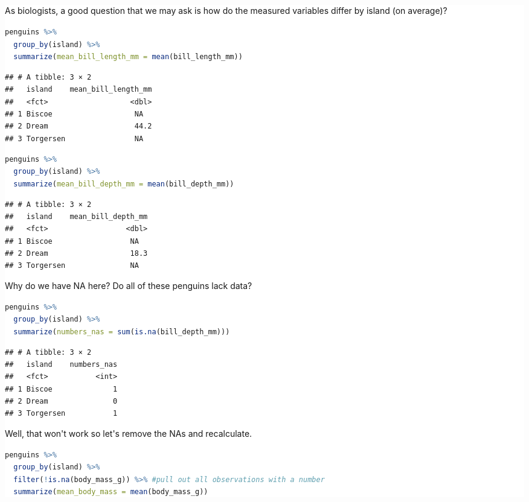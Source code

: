 As biologists, a good question that we may ask is how do the measured variables differ by island (on average)?

```r
penguins %>%
  group_by(island) %>%
  summarize(mean_bill_length_mm = mean(bill_length_mm))
```

```
## # A tibble: 3 × 2
##   island    mean_bill_length_mm
##   <fct>                   <dbl>
## 1 Biscoe                   NA  
## 2 Dream                    44.2
## 3 Torgersen                NA
```


```r
penguins %>%
  group_by(island) %>%
  summarize(mean_bill_depth_mm = mean(bill_depth_mm))
```

```
## # A tibble: 3 × 2
##   island    mean_bill_depth_mm
##   <fct>                  <dbl>
## 1 Biscoe                  NA  
## 2 Dream                   18.3
## 3 Torgersen               NA
```

Why do we have NA here? Do all of these penguins lack data?

```r
penguins %>% 
  group_by(island) %>%
  summarize(numbers_nas = sum(is.na(bill_depth_mm)))
```

```
## # A tibble: 3 × 2
##   island    numbers_nas
##   <fct>           <int>
## 1 Biscoe              1
## 2 Dream               0
## 3 Torgersen           1
```

Well, that won't work so let's remove the NAs and recalculate.

```r
penguins %>%
  group_by(island) %>%
  filter(!is.na(body_mass_g)) %>% #pull out all observations with a number
  summarize(mean_body_mass = mean(body_mass_g))
```
